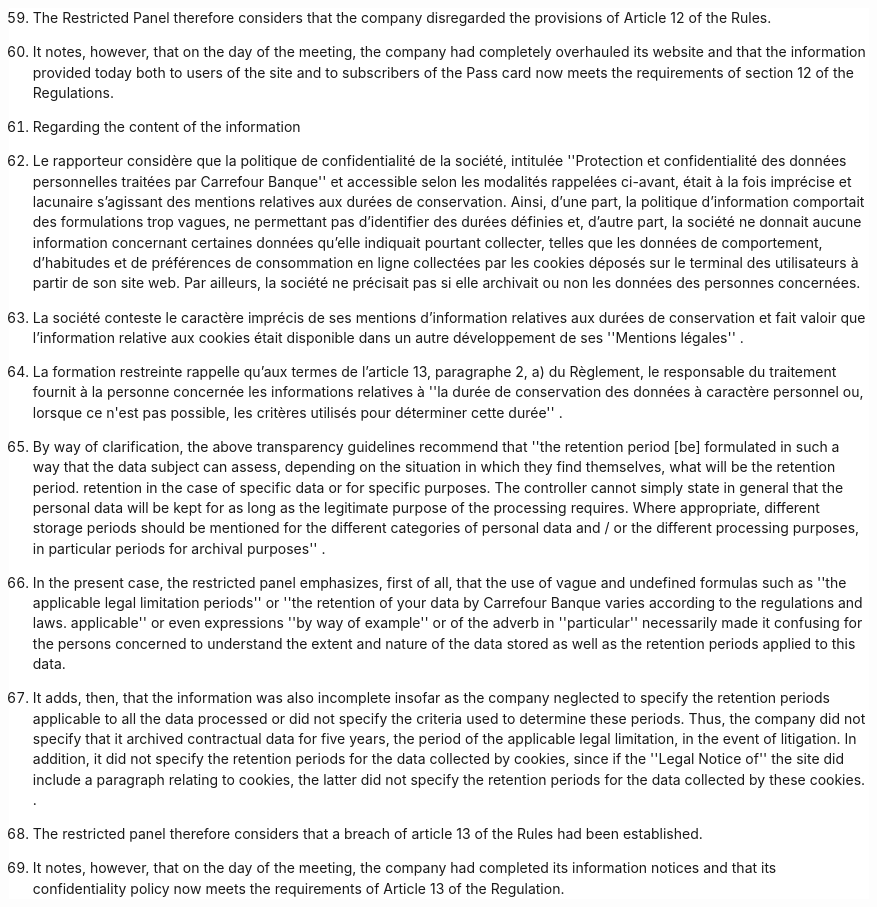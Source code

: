 59. The Restricted Panel therefore considers that the company disregarded the provisions of Article 12 of the Rules.

60. It notes, however, that on the day of the meeting, the company had completely overhauled its website and that the information provided today both to users of the site and to subscribers of the Pass card now meets the requirements of section 12 of the Regulations.

2. Regarding the content of the information

61. Le rapporteur considère que la politique de confidentialité de la société, intitulée ''Protection et confidentialité des données personnelles traitées par Carrefour Banque''  et accessible selon les modalités rappelées ci-avant, était à la fois imprécise et lacunaire s’agissant des mentions relatives aux durées de conservation. Ainsi, d’une part, la politique d’information comportait des formulations trop vagues, ne permettant pas d’identifier des durées définies et, d’autre part, la société ne donnait aucune information concernant certaines données qu’elle indiquait pourtant collecter, telles que les données de comportement, d’habitudes et de préférences de consommation en ligne collectées par les cookies déposés sur le terminal des utilisateurs à partir de son site web. Par ailleurs, la société ne précisait pas si elle archivait ou non les données des personnes concernées.

62. La société conteste le caractère imprécis de ses mentions d’information relatives aux durées de conservation et fait valoir que l’information relative aux cookies était disponible dans un autre développement de ses ''Mentions légales'' .

63. La formation restreinte rappelle qu’aux termes de l’article 13, paragraphe 2, a) du Règlement, le responsable du traitement fournit à la personne concernée les informations relatives à ''la durée de conservation des données à caractère personnel ou, lorsque ce n'est pas possible, les critères utilisés pour déterminer cette durée'' .

64. By way of clarification, the above transparency guidelines recommend that ''the retention period \[be\] formulated in such a way that the data subject can assess, depending on the situation in which they find themselves, what will be the retention period. retention in the case of specific data or for specific purposes. The controller cannot simply state in general that the personal data will be kept for as long as the legitimate purpose of the processing requires. Where appropriate, different storage periods should be mentioned for the different categories of personal data and / or the different processing purposes, in particular periods for archival purposes'' .

65. In the present case, the restricted panel emphasizes, first of all, that the use of vague and undefined formulas such as ''the applicable legal limitation periods'' or ''the retention of your data by Carrefour Banque varies according to the regulations and laws. applicable'' or even expressions ''by way of example'' or of the adverb in ''particular'' necessarily made it confusing for the persons concerned to understand the extent and nature of the data stored as well as the retention periods applied to this data.

66. It adds, then, that the information was also incomplete insofar as the company neglected to specify the retention periods applicable to all the data processed or did not specify the criteria used to determine these periods. Thus, the company did not specify that it archived contractual data for five years, the period of the applicable legal limitation, in the event of litigation. In addition, it did not specify the retention periods for the data collected by cookies, since if the ''Legal Notice of'' the site did include a paragraph relating to cookies, the latter did not specify the retention periods for the data collected by these cookies. .

67. The restricted panel therefore considers that a breach of article 13 of the Rules had been established.

68. It notes, however, that on the day of the meeting, the company had completed its information notices and that its confidentiality policy now meets the requirements of Article 13 of the Regulation.
